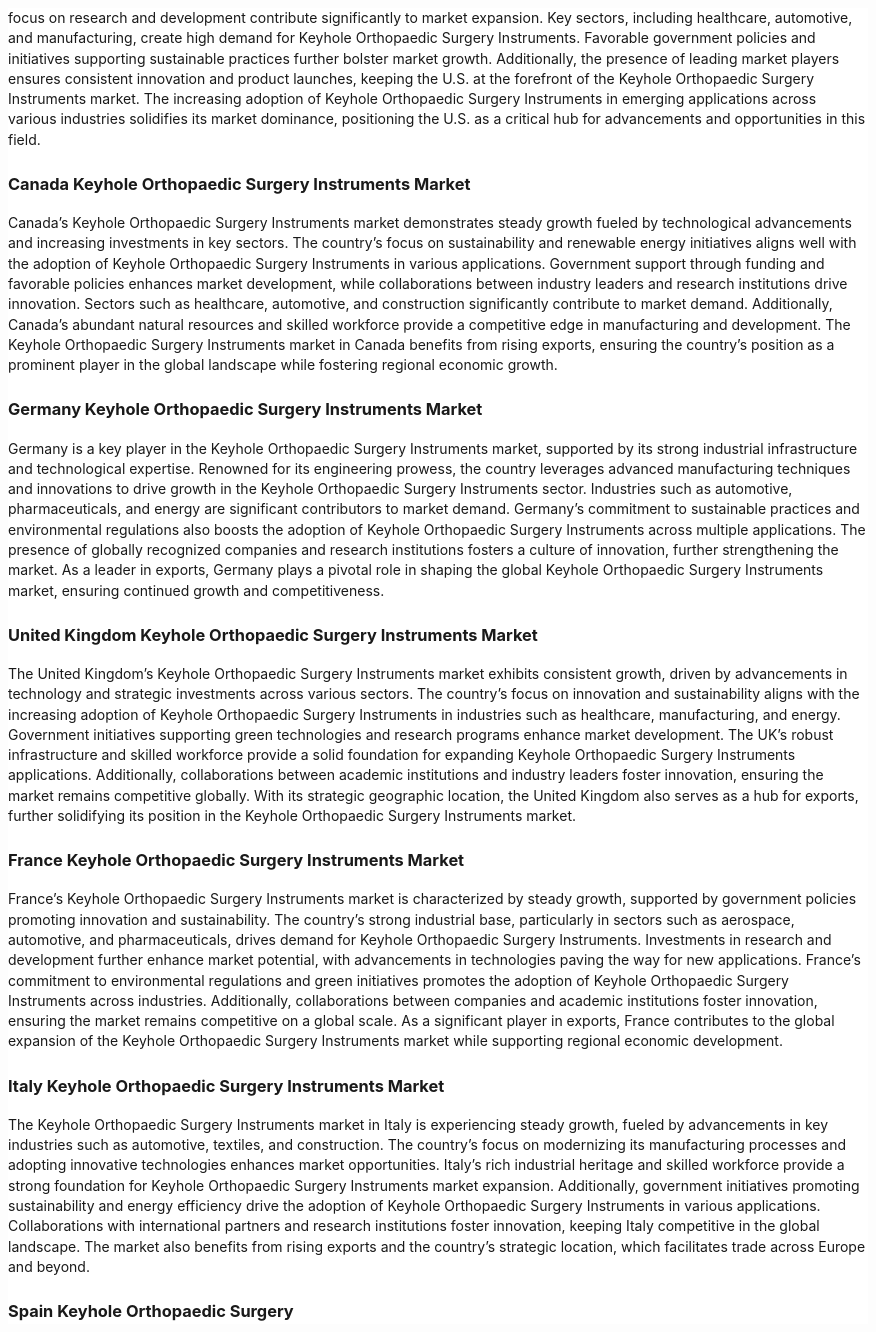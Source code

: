 focus on research and development contribute significantly to market expansion. Key sectors, including healthcare, automotive, and manufacturing, create high demand for Keyhole Orthopaedic Surgery Instruments. Favorable government policies and initiatives supporting sustainable practices further bolster market growth. Additionally, the presence of leading market players ensures consistent innovation and product launches, keeping the U.S. at the forefront of the Keyhole Orthopaedic Surgery Instruments market. The increasing adoption of Keyhole Orthopaedic Surgery Instruments in emerging applications across various industries solidifies its market dominance, positioning the U.S. as a critical hub for advancements and opportunities in this field.</p><h3>Canada Keyhole Orthopaedic Surgery Instruments Market</h3><p>Canada&rsquo;s Keyhole Orthopaedic Surgery Instruments market demonstrates steady growth fueled by technological advancements and increasing investments in key sectors. The country&rsquo;s focus on sustainability and renewable energy initiatives aligns well with the adoption of Keyhole Orthopaedic Surgery Instruments in various applications. Government support through funding and favorable policies enhances market development, while collaborations between industry leaders and research institutions drive innovation. Sectors such as healthcare, automotive, and construction significantly contribute to market demand. Additionally, Canada&rsquo;s abundant natural resources and skilled workforce provide a competitive edge in manufacturing and development. The Keyhole Orthopaedic Surgery Instruments market in Canada benefits from rising exports, ensuring the country&rsquo;s position as a prominent player in the global landscape while fostering regional economic growth.</p><h3>Germany Keyhole Orthopaedic Surgery Instruments Market</h3><p>Germany is a key player in the Keyhole Orthopaedic Surgery Instruments market, supported by its strong industrial infrastructure and technological expertise. Renowned for its engineering prowess, the country leverages advanced manufacturing techniques and innovations to drive growth in the Keyhole Orthopaedic Surgery Instruments sector. Industries such as automotive, pharmaceuticals, and energy are significant contributors to market demand. Germany&rsquo;s commitment to sustainable practices and environmental regulations also boosts the adoption of Keyhole Orthopaedic Surgery Instruments across multiple applications. The presence of globally recognized companies and research institutions fosters a culture of innovation, further strengthening the market. As a leader in exports, Germany plays a pivotal role in shaping the global Keyhole Orthopaedic Surgery Instruments market, ensuring continued growth and competitiveness.</p><h3>United Kingdom Keyhole Orthopaedic Surgery Instruments Market</h3><p>The United Kingdom&rsquo;s Keyhole Orthopaedic Surgery Instruments market exhibits consistent growth, driven by advancements in technology and strategic investments across various sectors. The country&rsquo;s focus on innovation and sustainability aligns with the increasing adoption of Keyhole Orthopaedic Surgery Instruments in industries such as healthcare, manufacturing, and energy. Government initiatives supporting green technologies and research programs enhance market development. The UK&rsquo;s robust infrastructure and skilled workforce provide a solid foundation for expanding Keyhole Orthopaedic Surgery Instruments applications. Additionally, collaborations between academic institutions and industry leaders foster innovation, ensuring the market remains competitive globally. With its strategic geographic location, the United Kingdom also serves as a hub for exports, further solidifying its position in the Keyhole Orthopaedic Surgery Instruments market.</p><h3>France Keyhole Orthopaedic Surgery Instruments Market</h3><p>France&rsquo;s Keyhole Orthopaedic Surgery Instruments market is characterized by steady growth, supported by government policies promoting innovation and sustainability. The country&rsquo;s strong industrial base, particularly in sectors such as aerospace, automotive, and pharmaceuticals, drives demand for Keyhole Orthopaedic Surgery Instruments. Investments in research and development further enhance market potential, with advancements in technologies paving the way for new applications. France&rsquo;s commitment to environmental regulations and green initiatives promotes the adoption of Keyhole Orthopaedic Surgery Instruments across industries. Additionally, collaborations between companies and academic institutions foster innovation, ensuring the market remains competitive on a global scale. As a significant player in exports, France contributes to the global expansion of the Keyhole Orthopaedic Surgery Instruments market while supporting regional economic development.</p><h3>Italy Keyhole Orthopaedic Surgery Instruments Market</h3><p>The Keyhole Orthopaedic Surgery Instruments market in Italy is experiencing steady growth, fueled by advancements in key industries such as automotive, textiles, and construction. The country&rsquo;s focus on modernizing its manufacturing processes and adopting innovative technologies enhances market opportunities. Italy&rsquo;s rich industrial heritage and skilled workforce provide a strong foundation for Keyhole Orthopaedic Surgery Instruments market expansion. Additionally, government initiatives promoting sustainability and energy efficiency drive the adoption of Keyhole Orthopaedic Surgery Instruments in various applications. Collaborations with international partners and research institutions foster innovation, keeping Italy competitive in the global landscape. The market also benefits from rising exports and the country&rsquo;s strategic location, which facilitates trade across Europe and beyond.</p><h3>Spain Keyhole Orthopaedic Surgery